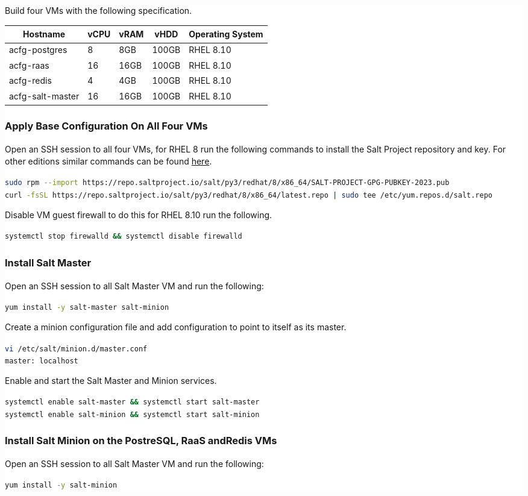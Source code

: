 Build four VMs with the following specification.

| Hostname | vCPU | vRAM | vHDD | Operating System |
| --- | --- | --- | --- | --- |
| acfg-postgres | 8 | 8GB | 100GB | RHEL 8.10 |
| acfg-raas | 16 | 16GB | 100GB | RHEL 8.10 |
| acfg-redis | 4 | 4GB | 100GB | RHEL 8.10 |
| acfg-salt-master | 16 | 16GB | 100GB | RHEL 8.10 |

### Apply Base Configuration On All Four VMs

Open an SSH session to all four VMs, for RHEL 8 run the following commands to install the Salt Project repository and key. For other editions similar commands can be found [here](https://docs.saltproject.io/salt/install-guide/en/latest/topics/install-by-operating-system/rhel.html).

```bash
sudo rpm --import https://repo.saltproject.io/salt/py3/redhat/8/x86_64/SALT-PROJECT-GPG-PUBKEY-2023.pub
curl -fsSL https://repo.saltproject.io/salt/py3/redhat/8/x86_64/latest.repo | sudo tee /etc/yum.repos.d/salt.repo
```

Disable VM guest firewall to do this for RHEL 8.10 run the following.

```bash
systemctl stop firewalld && systemctl disable firewalld
```

### Install Salt Master

Open an SSH session to all Salt Master VM and run the following:

```bash
yum install -y salt-master salt-minion
```

Create a minion configuration file and add configuration to point to itself as its master.

```bash
vi /etc/salt/minion.d/master.conf
master: localhost
```

Enable and start the Salt Master and Minion services.

```bash
systemctl enable salt-master && systemctl start salt-master
systemctl enable salt-minion && systemctl start salt-minion
```

### Install Salt Minion on the PostreSQL, RaaS andRedis VMs

Open an SSH session to all Salt Master VM and run the following:

```bash
yum install -y salt-minion
```
